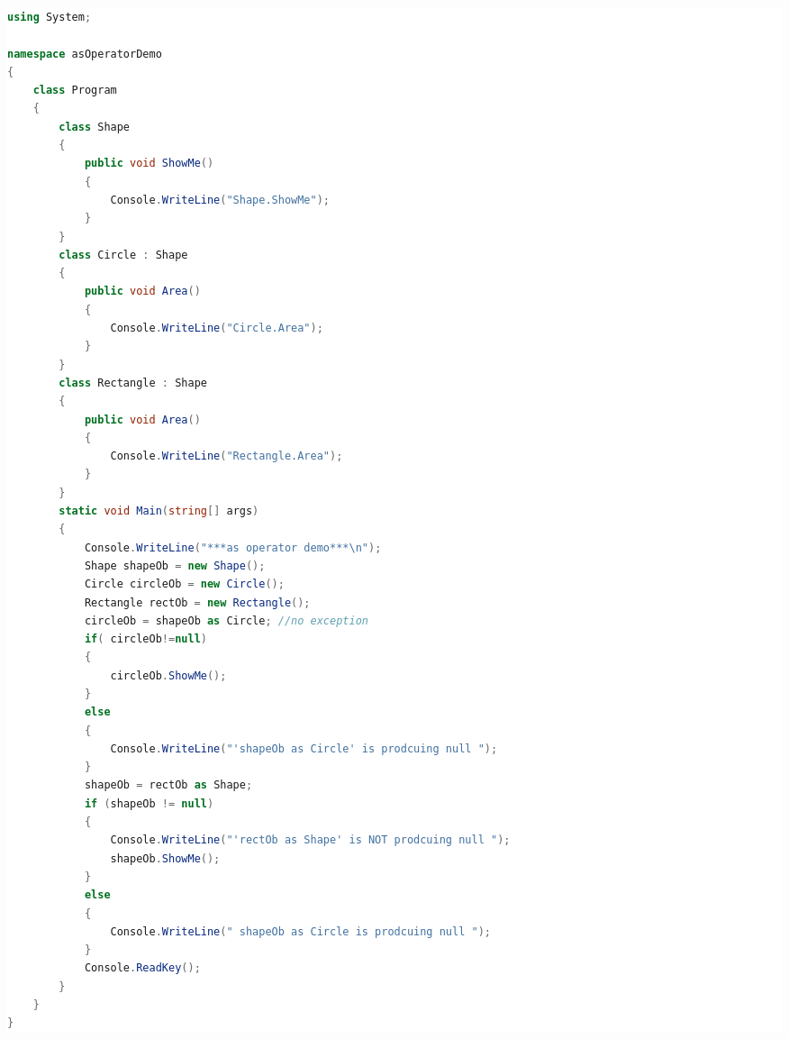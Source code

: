 ```cs
using System;

namespace asOperatorDemo
{
    class Program
    {
        class Shape
        {
            public void ShowMe()
            {
                Console.WriteLine("Shape.ShowMe");
            }
        }
        class Circle : Shape
        {
            public void Area()
            {
                Console.WriteLine("Circle.Area");
            }
        }
        class Rectangle : Shape
        {
            public void Area()
            {
                Console.WriteLine("Rectangle.Area");
            }
        }
        static void Main(string[] args)
        {
            Console.WriteLine("***as operator demo***\n");
            Shape shapeOb = new Shape();
            Circle circleOb = new Circle();
            Rectangle rectOb = new Rectangle();
            circleOb = shapeOb as Circle; //no exception
            if( circleOb!=null)
            {
                circleOb.ShowMe();
            }
            else
            {
                Console.WriteLine("'shapeOb as Circle' is prodcuing null ");
            }
            shapeOb = rectOb as Shape;
            if (shapeOb != null)
            {
                Console.WriteLine("'rectOb as Shape' is NOT prodcuing null ");
                shapeOb.ShowMe();
            }
            else
            {
                Console.WriteLine(" shapeOb as Circle is prodcuing null ");
            }
            Console.ReadKey();
        }
    }
}

```
